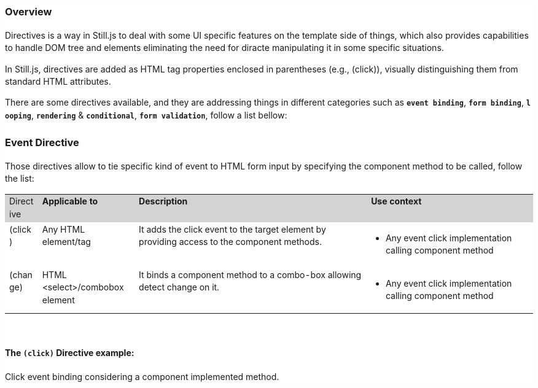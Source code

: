 ### Overview
Directives is a way in Still.js to deal with some UI specific features on the template side of things, which also provides capabilities to handle DOM tree and elements eliminating the need for diracte manipulating it in some specific situations.

In Still.js, directives are added as HTML tag properties enclosed in parentheses (e.g., (click)), visually distinguishing them from standard HTML attributes.

There are some directives available, and they are addressing things in different categories such as <b>`event binding`</b>, <b>`form binding`</b>, <b>`looping`</b>, <b>`rendering`</b> & <b>`conditional`</b>, <b>`form validation`</b>, follow a list bellow:


### Event Directive

Those directives allow to tie specific kind of event to HTML form input by specifying the component method to be called, follow the list: 

<table class="annotations">
    <tr>
        <td style="background: lightgrey;">Directive</td>
        <td style="background: lightgrey;"><b>Applicable to</b></td>
        <td style="background: lightgrey;"><b>Description</b></td>
        <td style="background: lightgrey;"><b>Use context</b></td>
    </tr>
    <tr>
        <td>(click)</td>
        <td>Any HTML element/tag</td>
        <td>It adds the click event to the target element by providing access to the component methods.</td>
        <td>
            <ul>
                <li>Any event click implementation calling component method</li>
            </ul>
        </td>
    </tr>
    <tr>
        <td>(change)</td>
        <td>HTML &lt;select>/combobox element</td>
        <td>It binds a component method to a combo-box allowing detect change on it.</td>
        <td>
            <ul>
                <li>Any event click implementation calling component method</li>
            </ul>
        </td>
    </tr>
</table>

<br>

#### The <b>`(click)`</b> Directive example:

Click event binding considering a component implemented method.

